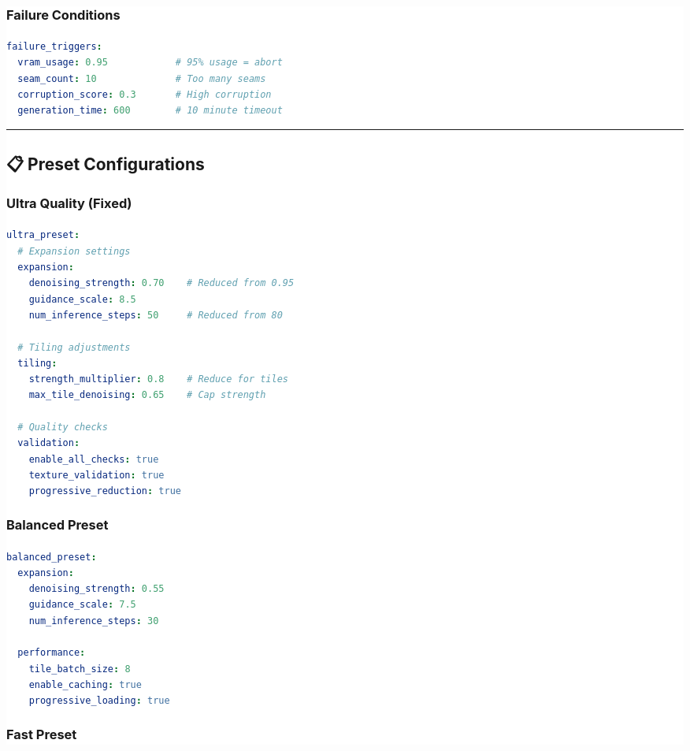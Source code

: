 ### Failure Conditions

```yaml
failure_triggers:
  vram_usage: 0.95            # 95% usage = abort
  seam_count: 10              # Too many seams
  corruption_score: 0.3       # High corruption
  generation_time: 600        # 10 minute timeout
```

---

## 📋 Preset Configurations

### Ultra Quality (Fixed)

```yaml
ultra_preset:
  # Expansion settings
  expansion:
    denoising_strength: 0.70    # Reduced from 0.95
    guidance_scale: 8.5
    num_inference_steps: 50     # Reduced from 80
  
  # Tiling adjustments
  tiling:
    strength_multiplier: 0.8    # Reduce for tiles
    max_tile_denoising: 0.65    # Cap strength
  
  # Quality checks
  validation:
    enable_all_checks: true
    texture_validation: true
    progressive_reduction: true
```

### Balanced Preset

```yaml
balanced_preset:
  expansion:
    denoising_strength: 0.55
    guidance_scale: 7.5
    num_inference_steps: 30
  
  performance:
    tile_batch_size: 8
    enable_caching: true
    progressive_loading: true
```

### Fast Preset
